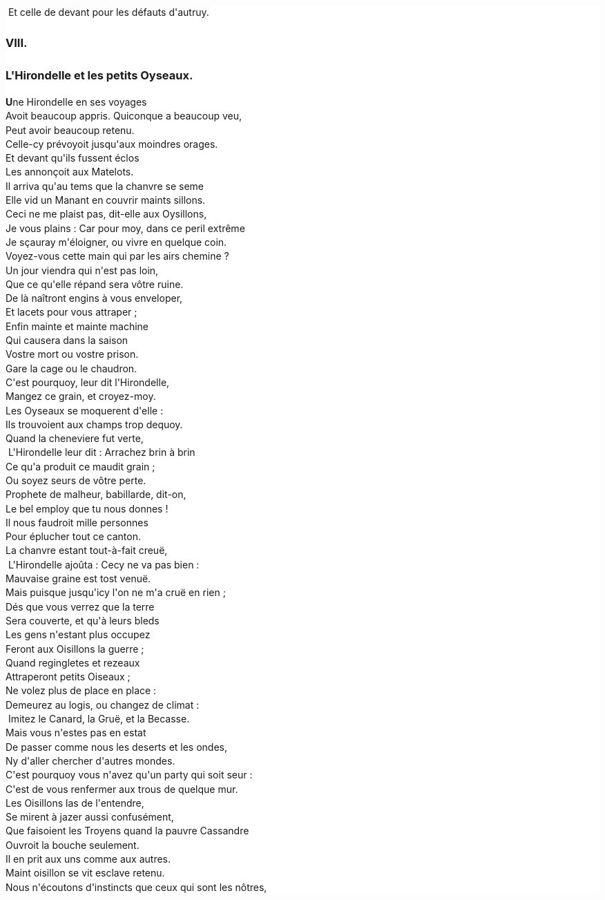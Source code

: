  Et celle de devant pour les défauts d'autruy.  


### VIII. 


### L'Hirondelle et les petits Oyseaux.
**U**ne Hirondelle en ses voyages  
Avoit beaucoup appris. Quiconque a beaucoup veu,   
Peut avoir beaucoup retenu.   
Celle-cy prévoyoit jusqu'aux moindres orages.   
Et devant qu'ils fussent éclos   
Les annonçoit aux Matelots.   
Il arriva qu'au tems que la chanvre se seme   
Elle vid un Manant en couvrir maints sillons.  
Ceci ne me plaist pas, dit-elle aux Oysillons,   
Je vous plains : Car pour moy, dans ce peril extrême   
Je sçauray m'éloigner, ou vivre en quelque coin.   
Voyez-vous cette main qui par les airs chemine ?   
Un jour viendra qui n'est pas loin,   
Que ce qu'elle répand sera vôtre ruine.   
De là naîtront engins à vous enveloper,   
Et lacets pour vous attraper ;   
Enfin mainte et mainte machine   
Qui causera dans la saison   
Vostre mort ou vostre prison.   
Gare la cage ou le chaudron.   
C'est pourquoy, leur dit l'Hirondelle,   
Mangez ce grain, et croyez-moy.   
Les Oyseaux se moquerent d'elle :   
Ils trouvoient aux champs trop dequoy.   
Quand la cheneviere fut verte,  
 L'Hirondelle leur dit : Arrachez brin à brin   
Ce qu'a produit ce maudit grain ;   
Ou soyez seurs de vôtre perte.   
Prophete de malheur, babillarde, dit-on,   
Le bel employ que tu nous donnes !   
Il nous faudroit mille personnes   
Pour éplucher tout ce canton.   
La chanvre estant tout-à-fait creuë,  
 L'Hirondelle ajoûta : Cecy ne va pas bien :   
Mauvaise graine est tost venuë.  
Mais puisque jusqu'icy l'on ne m'a cruë en rien ;   
Dés que vous verrez que la terre   
Sera couverte, et qu'à leurs bleds   
Les gens n'estant plus occupez   
Feront aux Oisillons la guerre ;   
Quand regingletes et rezeaux   
Attraperont petits Oiseaux ;   
Ne volez plus de place en place :   
Demeurez au logis, ou changez de climat :  
 Imitez le Canard, la Gruë, et la Becasse.   
Mais vous n'estes pas en estat   
De passer comme nous les deserts et les ondes,   
Ny d'aller chercher d'autres mondes.   
C'est pourquoy vous n'avez qu'un party qui soit seur :   
C'est de vous renfermer aux trous de quelque mur.   
Les Oisillons las de l'entendre,   
Se mirent à jazer aussi confusément,  
Que faisoient les Troyens quand la pauvre Cassandre   
Ouvroit la bouche seulement.   
Il en prit aux uns comme aux autres.   
Maint oisillon se vit esclave retenu.   
Nous n'écoutons d'instincts que ceux qui sont les nôtres,  